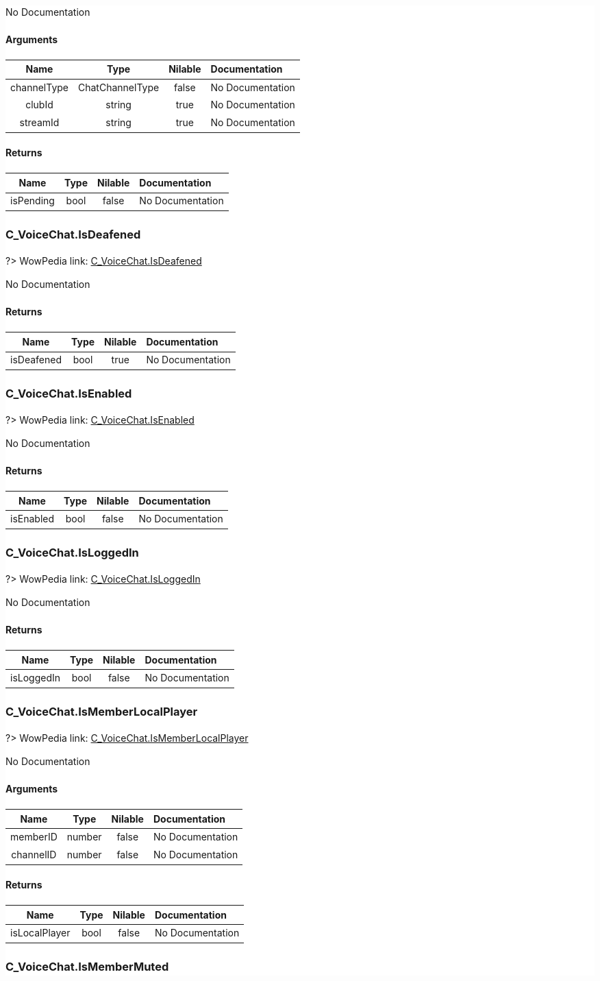 No Documentation

#### Arguments
|Name|Type|Nilable|Documentation|
|:---:|:---:|:---:|:---|
|channelType|ChatChannelType|false|No Documentation|
|clubId|string|true|No Documentation|
|streamId|string|true|No Documentation|
#### Returns
|Name|Type|Nilable|Documentation|
|:---:|:---:|:---:|:---|
|isPending|bool|false|No Documentation|
### C_VoiceChat.IsDeafened
?> WowPedia link: [C_VoiceChat.IsDeafened](https://wow.gamepedia.com/API_C_VoiceChat.IsDeafened)

No Documentation

#### Returns
|Name|Type|Nilable|Documentation|
|:---:|:---:|:---:|:---|
|isDeafened|bool|true|No Documentation|
### C_VoiceChat.IsEnabled
?> WowPedia link: [C_VoiceChat.IsEnabled](https://wow.gamepedia.com/API_C_VoiceChat.IsEnabled)

No Documentation

#### Returns
|Name|Type|Nilable|Documentation|
|:---:|:---:|:---:|:---|
|isEnabled|bool|false|No Documentation|
### C_VoiceChat.IsLoggedIn
?> WowPedia link: [C_VoiceChat.IsLoggedIn](https://wow.gamepedia.com/API_C_VoiceChat.IsLoggedIn)

No Documentation

#### Returns
|Name|Type|Nilable|Documentation|
|:---:|:---:|:---:|:---|
|isLoggedIn|bool|false|No Documentation|
### C_VoiceChat.IsMemberLocalPlayer
?> WowPedia link: [C_VoiceChat.IsMemberLocalPlayer](https://wow.gamepedia.com/API_C_VoiceChat.IsMemberLocalPlayer)

No Documentation

#### Arguments
|Name|Type|Nilable|Documentation|
|:---:|:---:|:---:|:---|
|memberID|number|false|No Documentation|
|channelID|number|false|No Documentation|
#### Returns
|Name|Type|Nilable|Documentation|
|:---:|:---:|:---:|:---|
|isLocalPlayer|bool|false|No Documentation|
### C_VoiceChat.IsMemberMuted